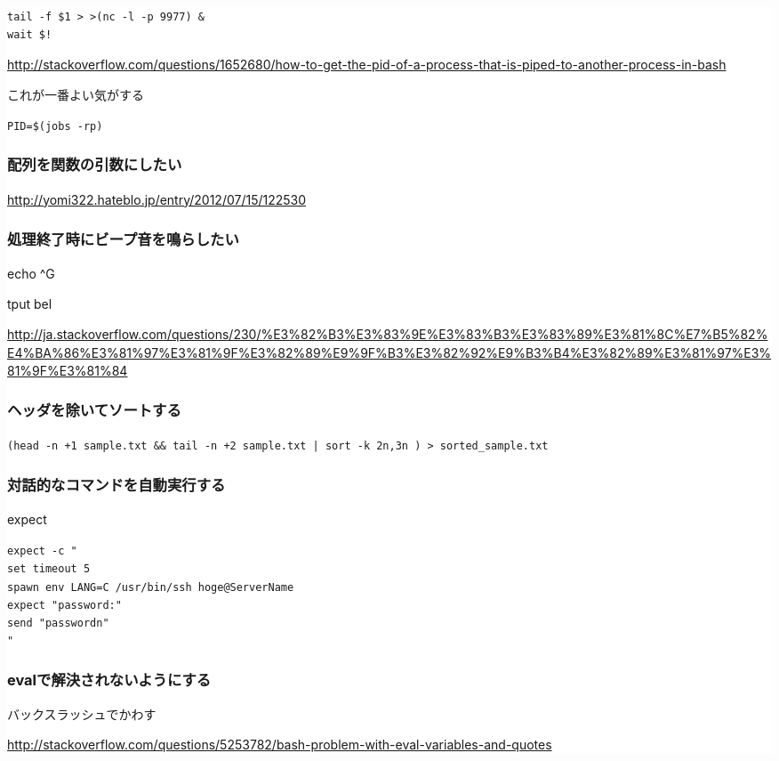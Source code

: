 ~~~
tail -f $1 > >(nc -l -p 9977) &
wait $!
~~~


http://stackoverflow.com/questions/1652680/how-to-get-the-pid-of-a-process-that-is-piped-to-another-process-in-bash


これが一番よい気がする


~~~
PID=$(jobs -rp)
~~~



### 配列を関数の引数にしたい

http://yomi322.hateblo.jp/entry/2012/07/15/122530



### 処理終了時にビープ音を鳴らしたい


echo ^G

tput bel


http://ja.stackoverflow.com/questions/230/%E3%82%B3%E3%83%9E%E3%83%B3%E3%83%89%E3%81%8C%E7%B5%82%E4%BA%86%E3%81%97%E3%81%9F%E3%82%89%E9%9F%B3%E3%82%92%E9%B3%B4%E3%82%89%E3%81%97%E3%81%9F%E3%81%84



### ヘッダを除いてソートする

`(head -n +1 sample.txt && tail -n +2 sample.txt | sort -k 2n,3n ) > sorted_sample.txt`


### 対話的なコマンドを自動実行する

expect


~~~
expect -c "
set timeout 5
spawn env LANG=C /usr/bin/ssh hoge@ServerName
expect "password:"
send "passwordn"
"
~~~


### evalで解決されないようにする

バックスラッシュでかわす

http://stackoverflow.com/questions/5253782/bash-problem-with-eval-variables-and-quotes
